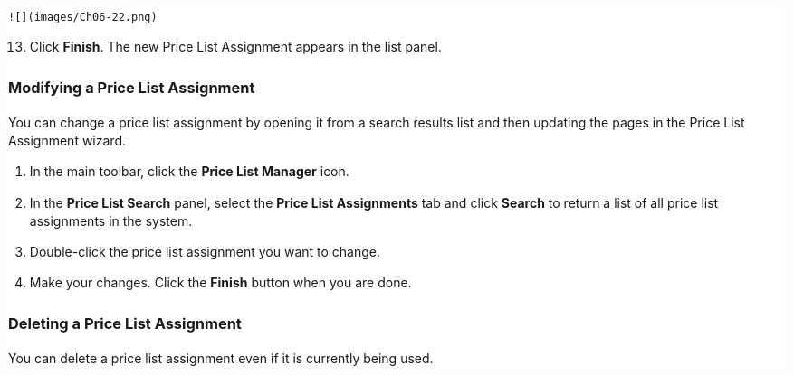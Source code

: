     ![](images/Ch06-22.png)

13. Click **Finish**. The new Price List Assignment appears in the list panel.

### Modifying a Price List Assignment

You can change a price list assignment by opening it from a search results list and then updating the pages in the Price List Assignment wizard.

1. In the main toolbar, click the **Price List Manager** icon.

2. In the **Price List Search** panel, select the **Price List Assignments** tab and click **Search** to return a list of all price list assignments in the system.

3. Double-click the price list assignment you want to change.

4. Make your changes. Click the **Finish** button when you are done.

### Deleting a Price List Assignment

You can delete a price list assignment even if it is currently being used.
